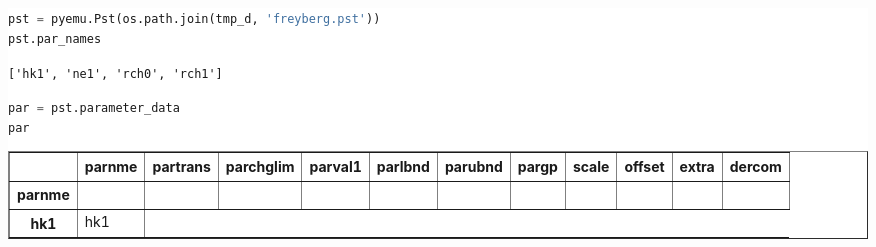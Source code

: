 
```python
pst = pyemu.Pst(os.path.join(tmp_d, 'freyberg.pst'))
pst.par_names
```




    ['hk1', 'ne1', 'rch0', 'rch1']




```python
par = pst.parameter_data
par
```




<div>
<style scoped>
    .dataframe tbody tr th:only-of-type {
        vertical-align: middle;
    }

    .dataframe tbody tr th {
        vertical-align: top;
    }

    .dataframe thead th {
        text-align: right;
    }
</style>
<table border="1" class="dataframe">
  <thead>
    <tr style="text-align: right;">
      <th></th>
      <th>parnme</th>
      <th>partrans</th>
      <th>parchglim</th>
      <th>parval1</th>
      <th>parlbnd</th>
      <th>parubnd</th>
      <th>pargp</th>
      <th>scale</th>
      <th>offset</th>
      <th>extra</th>
      <th>dercom</th>
    </tr>
    <tr>
      <th>parnme</th>
      <th></th>
      <th></th>
      <th></th>
      <th></th>
      <th></th>
      <th></th>
      <th></th>
      <th></th>
      <th></th>
      <th></th>
      <th></th>
    </tr>
  </thead>
  <tbody>
    <tr>
      <th>hk1</th>
      <td>hk1</td>